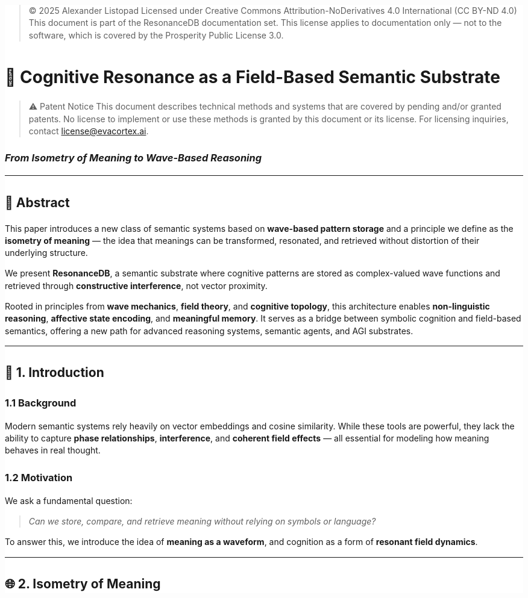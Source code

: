 > © 2025 Alexander Listopad
> Licensed under Creative Commons Attribution-NoDerivatives 4.0 International (CC BY-ND 4.0)
> This document is part of the ResonanceDB documentation set.
> This license applies to documentation only — not to the software, which is covered by the Prosperity Public License 3.0.

# 🧠 Cognitive Resonance as a Field-Based Semantic Substrate
> ⚠ Patent Notice
> This document describes technical methods and systems that are covered by pending and/or granted patents. No license to implement or use these methods is granted by this document or its license. For licensing inquiries, contact [license@evacortex.ai](mailto:license@evacortex.ai).
### *From Isometry of Meaning to Wave-Based Reasoning*

---

## 📄 Abstract

This paper introduces a new class of semantic systems based on **wave-based pattern storage** and a principle we define as the **isometry of meaning** — the idea that meanings can be transformed, resonated, and retrieved without distortion of their underlying structure.

We present **ResonanceDB**, a semantic substrate where cognitive patterns are stored as complex-valued wave functions and retrieved through **constructive interference**, not vector proximity.

Rooted in principles from **wave mechanics**, **field theory**, and **cognitive topology**, this architecture enables **non-linguistic reasoning**, **affective state encoding**, and **meaningful memory**. It serves as a bridge between symbolic cognition and field-based semantics, offering a new path for advanced reasoning systems, semantic agents, and AGI substrates.

---

## 📘 1. Introduction

### 1.1 Background

Modern semantic systems rely heavily on vector embeddings and cosine similarity. While these tools are powerful, they lack the ability to capture **phase relationships**, **interference**, and **coherent field effects** — all essential for modeling how meaning behaves in real thought.

### 1.2 Motivation

We ask a fundamental question:

> *Can we store, compare, and retrieve meaning without relying on symbols or language?*

To answer this, we introduce the idea of **meaning as a waveform**, and cognition as a form of **resonant field dynamics**.

---

## 🌐 2. Isometry of Meaning
